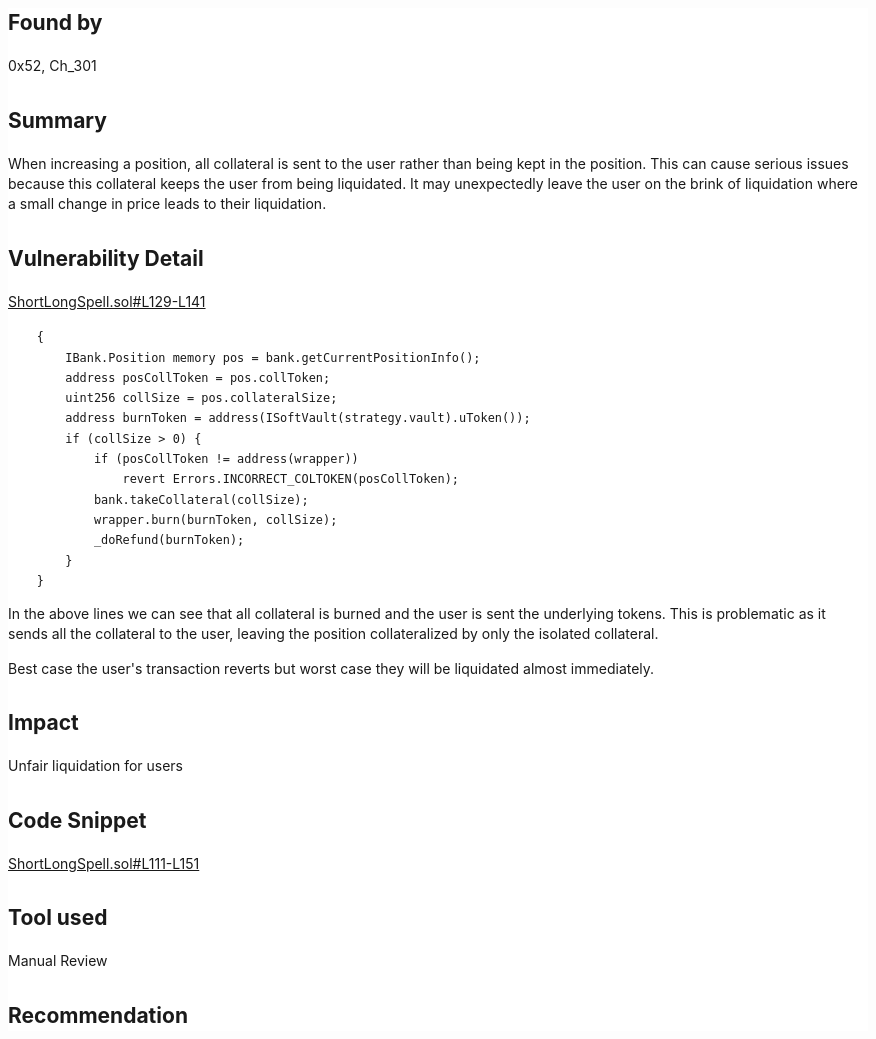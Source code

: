 ## Found by 
0x52, Ch\_301

## Summary

When increasing a position, all collateral is sent to the user rather than being kept in the position. This can cause serious issues because this collateral keeps the user from being liquidated. It may unexpectedly leave the user on the brink of liquidation where a small change in price leads to their liquidation.

## Vulnerability Detail

[ShortLongSpell.sol#L129-L141](https://github.com/sherlock-audit/2023-04-blueberry/blob/main/blueberry-core/contracts/spell/ShortLongSpell.sol#L129-L141)

        {
            IBank.Position memory pos = bank.getCurrentPositionInfo();
            address posCollToken = pos.collToken;
            uint256 collSize = pos.collateralSize;
            address burnToken = address(ISoftVault(strategy.vault).uToken());
            if (collSize > 0) {
                if (posCollToken != address(wrapper))
                    revert Errors.INCORRECT_COLTOKEN(posCollToken);
                bank.takeCollateral(collSize);
                wrapper.burn(burnToken, collSize);
                _doRefund(burnToken);
            }
        }

In the above lines we can see that all collateral is burned and the user is sent the underlying tokens. This is problematic as it sends all the collateral to the user, leaving the position collateralized by only the isolated collateral.

Best case the user's transaction reverts but worst case they will be liquidated almost immediately.  

## Impact

Unfair liquidation for users

## Code Snippet

[ShortLongSpell.sol#L111-L151](https://github.com/sherlock-audit/2023-04-blueberry/blob/main/blueberry-core/contracts/spell/ShortLongSpell.sol#L111-L151)

## Tool used

Manual Review

## Recommendation
